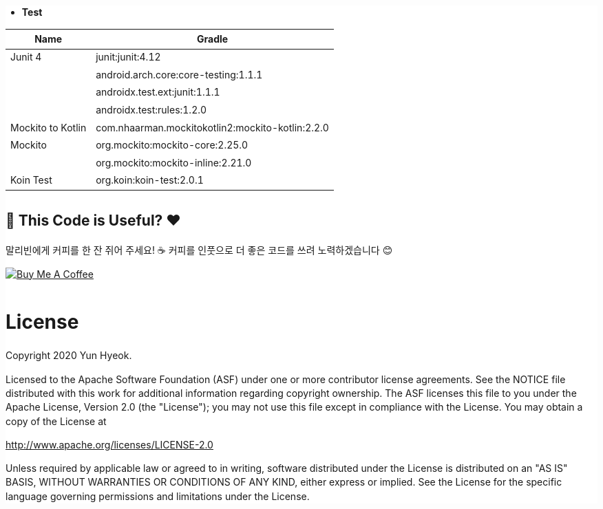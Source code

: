 
* **Test**

| Name              | Gradle                                           |
| ----------------- | ------------------------------------------------ |
| Junit 4           | junit:junit:4.12                                 |
|                   | android.arch.core:core-testing:1.1.1             |
|                   | androidx.test.ext:junit:1.1.1                    |
|                   | androidx.test:rules:1.2.0                        |
| Mockito to Kotlin | com.nhaarman.mockitokotlin2:mockito-kotlin:2.2.0 |
| Mockito           | org.mockito:mockito-core:2.25.0                  |
|                   | org.mockito:mockito-inline:2.21.0                |
| Koin Test         | org.koin:koin-test:2.0.1                         |



## 🤗 This Code is Useful? ❤

말리빈에게 커피를 한 잔 쥐어 주세요! ☕  커피를 인풋으로 더 좋은 코드를 쓰려 노력하겠습니다 😊
<p data-ke-size="size16"><a href="https://www.buymeacoffee.com/malibin" target="_blank" rel="noopener"><img src="https://cdn.buymeacoffee.com/buttons/v2/default-yellow.png" alt="Buy Me A Coffee" width="217" /></a></p>




# License

Copyright 2020 Yun Hyeok.

Licensed to the Apache Software Foundation (ASF) under one or more contributor license agreements. See the NOTICE file distributed with this work for additional information regarding copyright ownership. The ASF licenses this file to you under the Apache License, Version 2.0 (the "License"); you may not use this file except in compliance with the License. You may obtain a copy of the License at

http://www.apache.org/licenses/LICENSE-2.0

Unless required by applicable law or agreed to in writing, software distributed under the License is distributed on an "AS IS" BASIS, WITHOUT WARRANTIES OR CONDITIONS OF ANY KIND, either express or implied. See the License for the specific language governing permissions and limitations under the License.
